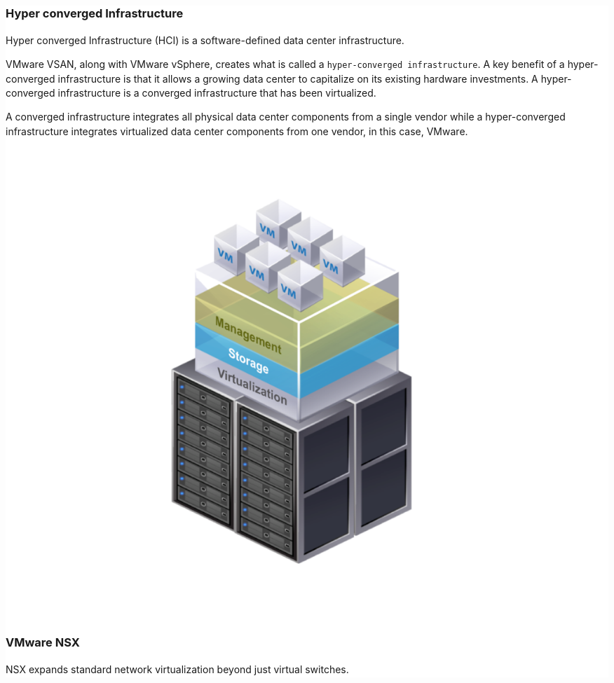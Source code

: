 ### Hyper converged Infrastructure

Hyper converged Infrastructure (HCI) is a software-defined data center infrastructure.

VMware VSAN, along with VMware vSphere, creates what is called a `hyper-converged infrastructure`. A key benefit of a hyper-converged infrastructure is that it allows a growing data center to capitalize on its existing hardware investments. A hyper-converged infrastructure is a converged infrastructure that has been virtualized. 

A converged infrastructure integrates all physical data center components from a single vendor while a hyper-converged infrastructure integrates virtualized data center components from one vendor, in this case, VMware.

![vsphere hyperconverged infrastructure](/images/HighConverged%20HCL.png)

### VMware NSX

NSX expands standard network virtualization beyond just virtual switches.
